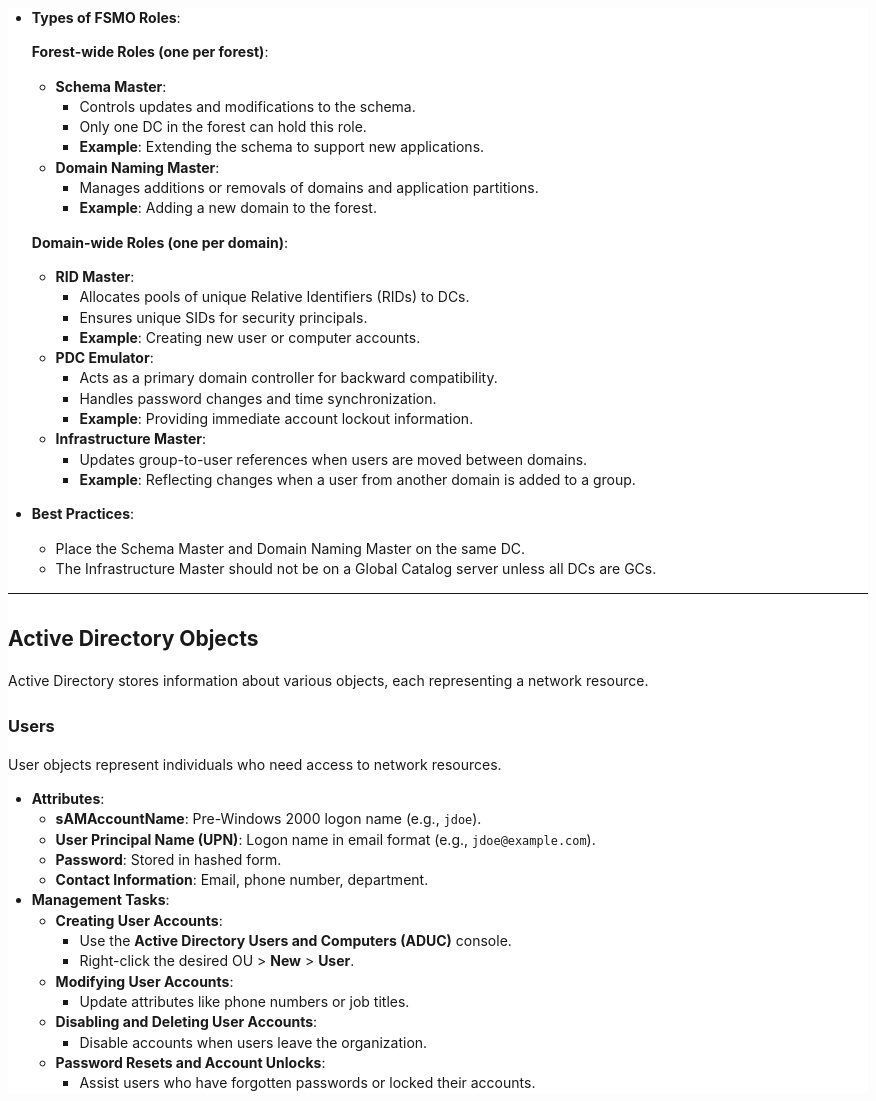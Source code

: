- **Types of FSMO Roles**:

  **Forest-wide Roles (one per forest)**:

  - **Schema Master**:
    - Controls updates and modifications to the schema.
    - Only one DC in the forest can hold this role.
    - **Example**: Extending the schema to support new applications.
  - **Domain Naming Master**:
    - Manages additions or removals of domains and application partitions.
    - **Example**: Adding a new domain to the forest.

  **Domain-wide Roles (one per domain)**:

  - **RID Master**:
    - Allocates pools of unique Relative Identifiers (RIDs) to DCs.
    - Ensures unique SIDs for security principals.
    - **Example**: Creating new user or computer accounts.
  - **PDC Emulator**:
    - Acts as a primary domain controller for backward compatibility.
    - Handles password changes and time synchronization.
    - **Example**: Providing immediate account lockout information.
  - **Infrastructure Master**:
    - Updates group-to-user references when users are moved between domains.
    - **Example**: Reflecting changes when a user from another domain is added to a group.

- **Best Practices**:
  - Place the Schema Master and Domain Naming Master on the same DC.
  - The Infrastructure Master should not be on a Global Catalog server unless all DCs are GCs.

---

## Active Directory Objects

Active Directory stores information about various objects, each representing a network resource.

### Users

User objects represent individuals who need access to network resources.

- **Attributes**:
  - **sAMAccountName**: Pre-Windows 2000 logon name (e.g., `jdoe`).
  - **User Principal Name (UPN)**: Logon name in email format (e.g., `jdoe@example.com`).
  - **Password**: Stored in hashed form.
  - **Contact Information**: Email, phone number, department.
- **Management Tasks**:
  - **Creating User Accounts**:
    - Use the **Active Directory Users and Computers (ADUC)** console.
    - Right-click the desired OU > **New** > **User**.
  - **Modifying User Accounts**:
    - Update attributes like phone numbers or job titles.
  - **Disabling and Deleting User Accounts**:
    - Disable accounts when users leave the organization.
  - **Password Resets and Account Unlocks**:
    - Assist users who have forgotten passwords or locked their accounts.
